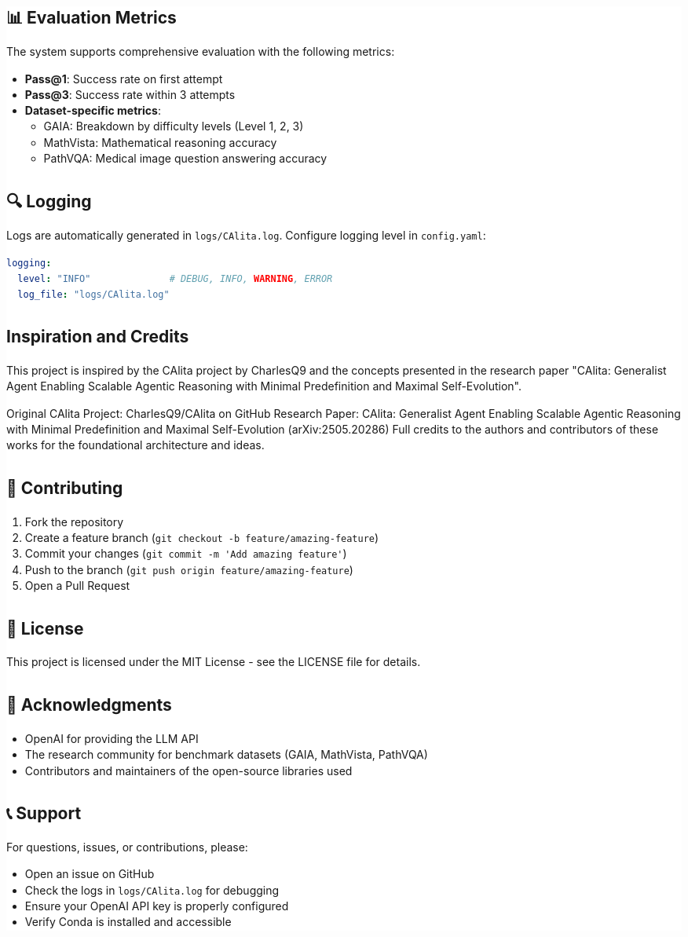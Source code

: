## 📊 Evaluation Metrics

The system supports comprehensive evaluation with the following metrics:

- **Pass@1**: Success rate on first attempt
- **Pass@3**: Success rate within 3 attempts
- **Dataset-specific metrics**: 
  - GAIA: Breakdown by difficulty levels (Level 1, 2, 3)
  - MathVista: Mathematical reasoning accuracy
  - PathVQA: Medical image question answering accuracy

## 🔍 Logging

Logs are automatically generated in `logs/CAlita.log`. Configure logging level in `config.yaml`:

```yaml
logging:
  level: "INFO"              # DEBUG, INFO, WARNING, ERROR
  log_file: "logs/CAlita.log"
```

## Inspiration and Credits
This project is inspired by the CAlita project by CharlesQ9 and the concepts presented in the research paper "CAlita: Generalist Agent Enabling Scalable Agentic Reasoning with Minimal Predefinition and Maximal Self-Evolution".

Original CAlita Project: CharlesQ9/CAlita on GitHub
Research Paper: CAlita: Generalist Agent Enabling Scalable Agentic Reasoning with Minimal Predefinition and Maximal Self-Evolution (arXiv:2505.20286)
Full credits to the authors and contributors of these works for the foundational architecture and ideas.

## 🤝 Contributing

1. Fork the repository
2. Create a feature branch (`git checkout -b feature/amazing-feature`)
3. Commit your changes (`git commit -m 'Add amazing feature'`)
4. Push to the branch (`git push origin feature/amazing-feature`)
5. Open a Pull Request

## 📄 License

This project is licensed under the MIT License - see the LICENSE file for details.

## 🙏 Acknowledgments

- OpenAI for providing the LLM API
- The research community for benchmark datasets (GAIA, MathVista, PathVQA)
- Contributors and maintainers of the open-source libraries used

## 📞 Support

For questions, issues, or contributions, please:
- Open an issue on GitHub
- Check the logs in `logs/CAlita.log` for debugging
- Ensure your OpenAI API key is properly configured
- Verify Conda is installed and accessible
